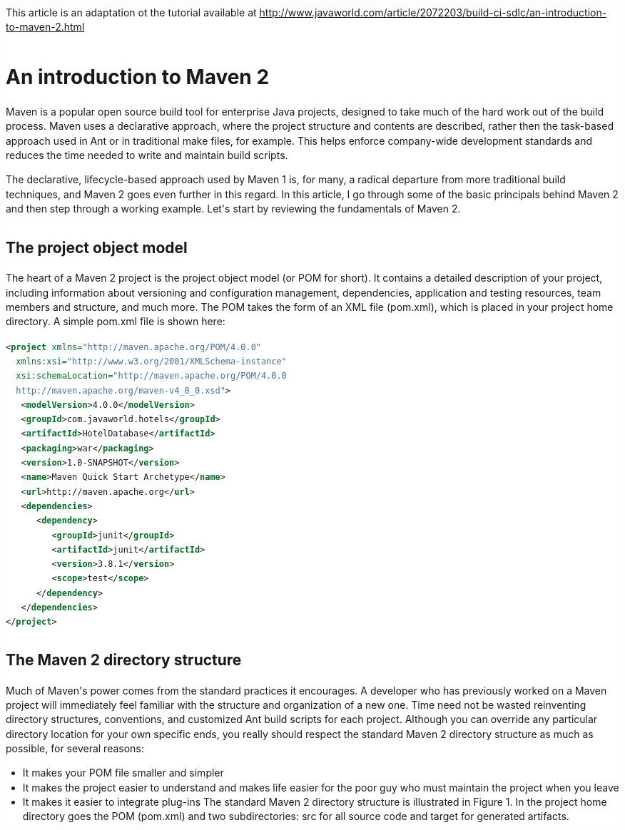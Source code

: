 This article is an adaptation ot the tutorial available at http://www.javaworld.com/article/2072203/build-ci-sdlc/an-introduction-to-maven-2.html

# An introduction to Maven 2

Maven is a popular open source build tool for enterprise Java projects, designed to take much of the hard work out of the build process. Maven uses a declarative approach, where the project structure and contents are described, rather then the task-based approach used in Ant or in traditional make files, for example. This helps enforce company-wide development standards and reduces the time needed to write and maintain build scripts.

The declarative, lifecycle-based approach used by Maven 1 is, for many, a radical departure from more traditional build techniques, and Maven 2 goes even further in this regard. In this article, I go through some of the basic principals behind Maven 2 and then step through a working example. Let's start by reviewing the fundamentals of Maven 2.

## The project object model

The heart of a Maven 2 project is the project object model (or POM for short). It contains a detailed description of your project, including information about versioning and configuration management, dependencies, application and testing resources, team members and structure, and much more. The POM takes the form of an XML file (pom.xml), which is placed in your project home directory. A simple pom.xml file is shown here:

```xml
<project xmlns="http://maven.apache.org/POM/4.0.0" 
  xmlns:xsi="http://www.w3.org/2001/XMLSchema-instance"
  xsi:schemaLocation="http://maven.apache.org/POM/4.0.0 
  http://maven.apache.org/maven-v4_0_0.xsd">
   <modelVersion>4.0.0</modelVersion>
   <groupId>com.javaworld.hotels</groupId>
   <artifactId>HotelDatabase</artifactId>
   <packaging>war</packaging>
   <version>1.0-SNAPSHOT</version>
   <name>Maven Quick Start Archetype</name>
   <url>http://maven.apache.org</url>
   <dependencies>
      <dependency>
         <groupId>junit</groupId>
         <artifactId>junit</artifactId>
         <version>3.8.1</version>
         <scope>test</scope>
      </dependency>
   </dependencies>
</project> 
```
## The Maven 2 directory structure

Much of Maven's power comes from the standard practices it encourages. A developer who has previously worked on a Maven project will immediately feel familiar with the structure and organization of a new one. Time need not be wasted reinventing directory structures, conventions, and customized Ant build scripts for each project. Although you can override any particular directory location for your own specific ends, you really should respect the standard Maven 2 directory structure as much as possible, for several reasons:
- It makes your POM file smaller and simpler
- It makes the project easier to understand and makes life easier for the poor guy who must maintain the project when you leave
- It makes it easier to integrate plug-ins
The standard Maven 2 directory structure is illustrated in Figure 1. In the project home directory goes the POM (pom.xml) and two subdirectories: src for all source code and target for generated artifacts.
